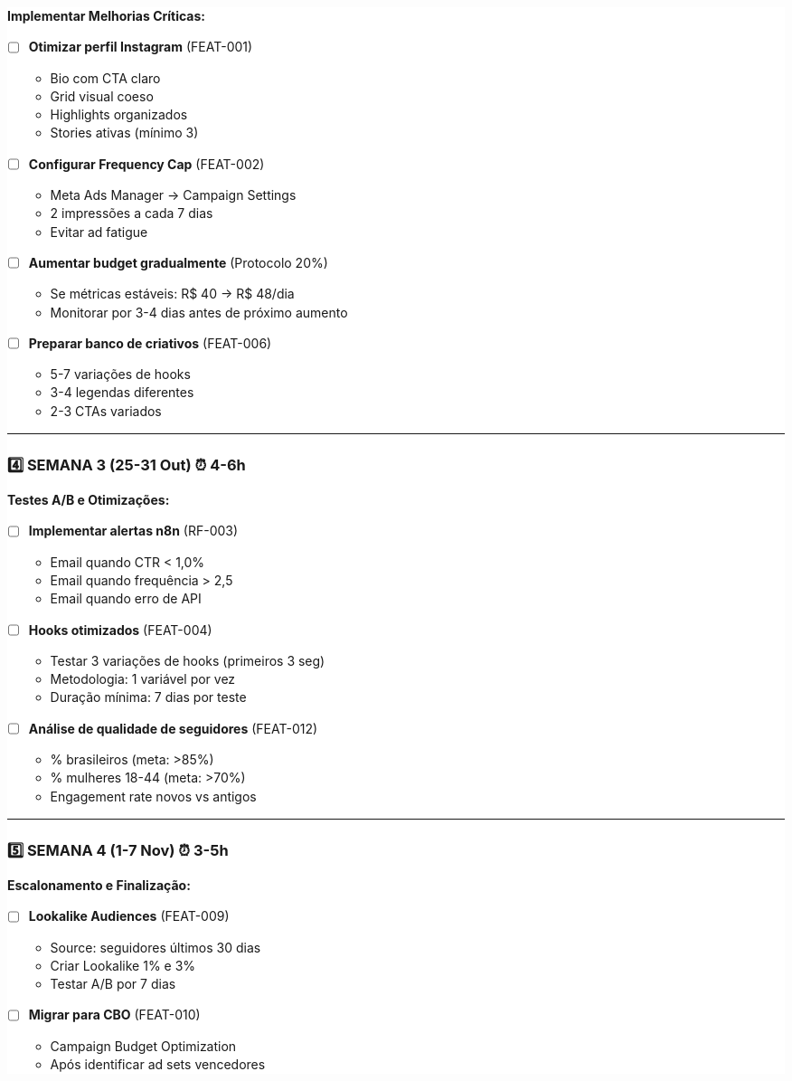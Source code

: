 **Implementar Melhorias Críticas:**

- [ ] **Otimizar perfil Instagram** (FEAT-001)
  - Bio com CTA claro
  - Grid visual coeso
  - Highlights organizados
  - Stories ativas (mínimo 3)

- [ ] **Configurar Frequency Cap** (FEAT-002)
  - Meta Ads Manager → Campaign Settings
  - 2 impressões a cada 7 dias
  - Evitar ad fatigue

- [ ] **Aumentar budget gradualmente** (Protocolo 20%)
  - Se métricas estáveis: R$ 40 → R$ 48/dia
  - Monitorar por 3-4 dias antes de próximo aumento

- [ ] **Preparar banco de criativos** (FEAT-006)
  - 5-7 variações de hooks
  - 3-4 legendas diferentes
  - 2-3 CTAs variados

---

### **4️⃣ SEMANA 3 (25-31 Out)** ⏰ 4-6h

**Testes A/B e Otimizações:**

- [ ] **Implementar alertas n8n** (RF-003)
  - Email quando CTR < 1,0%
  - Email quando frequência > 2,5
  - Email quando erro de API

- [ ] **Hooks otimizados** (FEAT-004)
  - Testar 3 variações de hooks (primeiros 3 seg)
  - Metodologia: 1 variável por vez
  - Duração mínima: 7 dias por teste

- [ ] **Análise de qualidade de seguidores** (FEAT-012)
  - % brasileiros (meta: >85%)
  - % mulheres 18-44 (meta: >70%)
  - Engagement rate novos vs antigos

---

### **5️⃣ SEMANA 4 (1-7 Nov)** ⏰ 3-5h

**Escalonamento e Finalização:**

- [ ] **Lookalike Audiences** (FEAT-009)
  - Source: seguidores últimos 30 dias
  - Criar Lookalike 1% e 3%
  - Testar A/B por 7 dias

- [ ] **Migrar para CBO** (FEAT-010)
  - Campaign Budget Optimization
  - Após identificar ad sets vencedores
